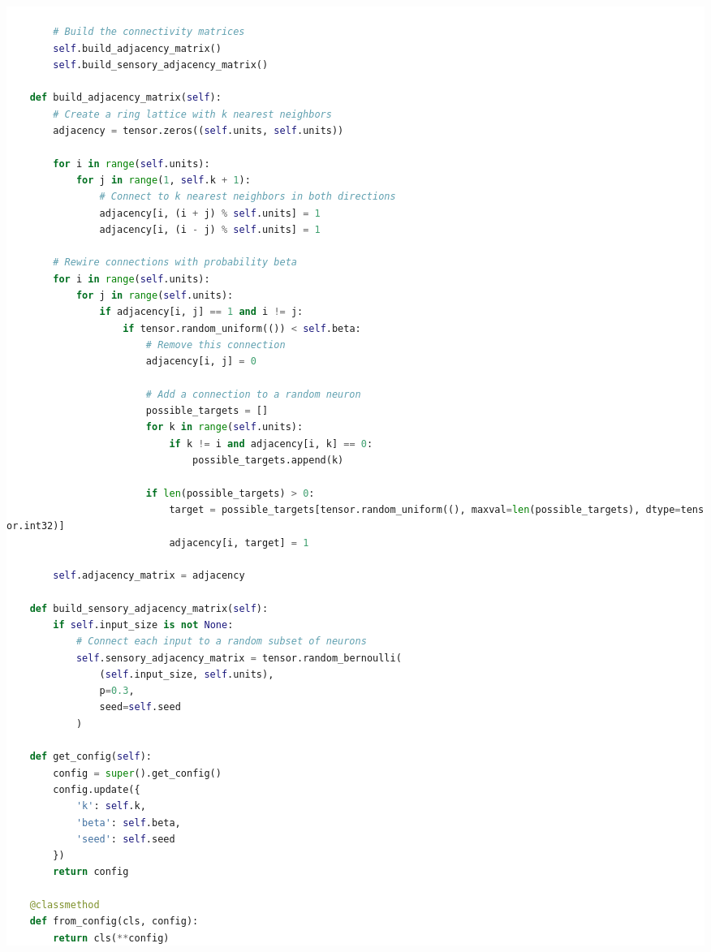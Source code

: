 ```python
        
        # Build the connectivity matrices
        self.build_adjacency_matrix()
        self.build_sensory_adjacency_matrix()
    
    def build_adjacency_matrix(self):
        # Create a ring lattice with k nearest neighbors
        adjacency = tensor.zeros((self.units, self.units))
        
        for i in range(self.units):
            for j in range(1, self.k + 1):
                # Connect to k nearest neighbors in both directions
                adjacency[i, (i + j) % self.units] = 1
                adjacency[i, (i - j) % self.units] = 1
        
        # Rewire connections with probability beta
        for i in range(self.units):
            for j in range(self.units):
                if adjacency[i, j] == 1 and i != j:
                    if tensor.random_uniform(()) < self.beta:
                        # Remove this connection
                        adjacency[i, j] = 0
                        
                        # Add a connection to a random neuron
                        possible_targets = []
                        for k in range(self.units):
                            if k != i and adjacency[i, k] == 0:
                                possible_targets.append(k)
                        
                        if len(possible_targets) > 0:
                            target = possible_targets[tensor.random_uniform((), maxval=len(possible_targets), dtype=tensor.int32)]
                            adjacency[i, target] = 1
        
        self.adjacency_matrix = adjacency
    
    def build_sensory_adjacency_matrix(self):
        if self.input_size is not None:
            # Connect each input to a random subset of neurons
            self.sensory_adjacency_matrix = tensor.random_bernoulli(
                (self.input_size, self.units),
                p=0.3,
                seed=self.seed
            )
    
    def get_config(self):
        config = super().get_config()
        config.update({
            'k': self.k,
            'beta': self.beta,
            'seed': self.seed
        })
        return config
    
    @classmethod
    def from_config(cls, config):
        return cls(**config)
```
